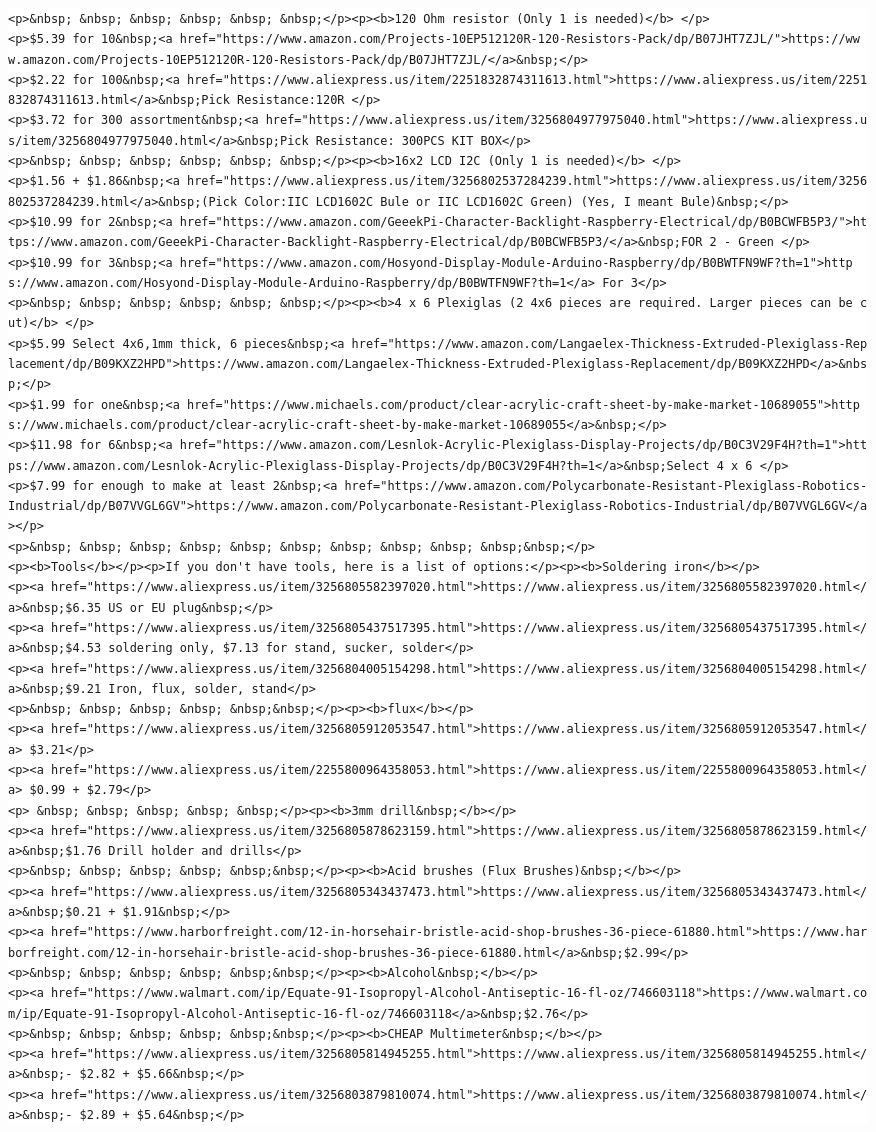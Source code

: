 	<p>&nbsp; &nbsp; &nbsp; &nbsp; &nbsp; &nbsp;</p><p><b>120 Ohm resistor (Only 1 is needed)</b> </p>
	<p>$5.39 for 10&nbsp;<a href="https://www.amazon.com/Projects-10EP512120R-120-Resistors-Pack/dp/B07JHT7ZJL/">https://www.amazon.com/Projects-10EP512120R-120-Resistors-Pack/dp/B07JHT7ZJL/</a>&nbsp;</p>
	<p>$2.22 for 100&nbsp;<a href="https://www.aliexpress.us/item/2251832874311613.html">https://www.aliexpress.us/item/2251832874311613.html</a>&nbsp;Pick Resistance:120R </p>
	<p>$3.72 for 300 assortment&nbsp;<a href="https://www.aliexpress.us/item/3256804977975040.html">https://www.aliexpress.us/item/3256804977975040.html</a>&nbsp;Pick Resistance: 300PCS KIT BOX</p>
	<p>&nbsp; &nbsp; &nbsp; &nbsp; &nbsp; &nbsp;</p><p><b>16x2 LCD I2C (Only 1 is needed)</b> </p>
	<p>$1.56 + $1.86&nbsp;<a href="https://www.aliexpress.us/item/3256802537284239.html">https://www.aliexpress.us/item/3256802537284239.html</a>&nbsp;(Pick Color:IIC LCD1602C Bule or IIC LCD1602C Green) (Yes, I meant Bule)&nbsp;</p>
	<p>$10.99 for 2&nbsp;<a href="https://www.amazon.com/GeeekPi-Character-Backlight-Raspberry-Electrical/dp/B0BCWFB5P3/">https://www.amazon.com/GeeekPi-Character-Backlight-Raspberry-Electrical/dp/B0BCWFB5P3/</a>&nbsp;FOR 2 - Green </p>
	<p>$10.99 for 3&nbsp;<a href="https://www.amazon.com/Hosyond-Display-Module-Arduino-Raspberry/dp/B0BWTFN9WF?th=1">https://www.amazon.com/Hosyond-Display-Module-Arduino-Raspberry/dp/B0BWTFN9WF?th=1</a> For 3</p>
	<p>&nbsp; &nbsp; &nbsp; &nbsp; &nbsp; &nbsp;</p><p><b>4 x 6 Plexiglas (2 4x6 pieces are required. Larger pieces can be cut)</b> </p>
	<p>$5.99 Select 4x6,1mm thick, 6 pieces&nbsp;<a href="https://www.amazon.com/Langaelex-Thickness-Extruded-Plexiglass-Replacement/dp/B09KXZ2HPD">https://www.amazon.com/Langaelex-Thickness-Extruded-Plexiglass-Replacement/dp/B09KXZ2HPD</a>&nbsp;</p>
	<p>$1.99 for one&nbsp;<a href="https://www.michaels.com/product/clear-acrylic-craft-sheet-by-make-market-10689055">https://www.michaels.com/product/clear-acrylic-craft-sheet-by-make-market-10689055</a>&nbsp;</p>
	<p>$11.98 for 6&nbsp;<a href="https://www.amazon.com/Lesnlok-Acrylic-Plexiglass-Display-Projects/dp/B0C3V29F4H?th=1">https://www.amazon.com/Lesnlok-Acrylic-Plexiglass-Display-Projects/dp/B0C3V29F4H?th=1</a>&nbsp;Select 4 x 6 </p>
	<p>$7.99 for enough to make at least 2&nbsp;<a href="https://www.amazon.com/Polycarbonate-Resistant-Plexiglass-Robotics-Industrial/dp/B07VVGL6GV">https://www.amazon.com/Polycarbonate-Resistant-Plexiglass-Robotics-Industrial/dp/B07VVGL6GV</a></p>
	<p>&nbsp; &nbsp; &nbsp; &nbsp; &nbsp; &nbsp; &nbsp; &nbsp; &nbsp; &nbsp;&nbsp;</p>
	<p><b>Tools</b></p><p>If you don't have tools, here is a list of options:</p><p><b>Soldering iron</b></p>
	<p><a href="https://www.aliexpress.us/item/3256805582397020.html">https://www.aliexpress.us/item/3256805582397020.html</a>&nbsp;$6.35 US or EU plug&nbsp;</p>
	<p><a href="https://www.aliexpress.us/item/3256805437517395.html">https://www.aliexpress.us/item/3256805437517395.html</a>&nbsp;$4.53 soldering only, $7.13 for stand, sucker, solder</p>
	<p><a href="https://www.aliexpress.us/item/3256804005154298.html">https://www.aliexpress.us/item/3256804005154298.html</a>&nbsp;$9.21 Iron, flux, solder, stand</p>
	<p>&nbsp; &nbsp; &nbsp; &nbsp; &nbsp;&nbsp;</p><p><b>flux</b></p>
	<p><a href="https://www.aliexpress.us/item/3256805912053547.html">https://www.aliexpress.us/item/3256805912053547.html</a> $3.21</p>
	<p><a href="https://www.aliexpress.us/item/2255800964358053.html">https://www.aliexpress.us/item/2255800964358053.html</a> $0.99 + $2.79</p>
	<p> &nbsp; &nbsp; &nbsp; &nbsp; &nbsp;</p><p><b>3mm drill&nbsp;</b></p>
	<p><a href="https://www.aliexpress.us/item/3256805878623159.html">https://www.aliexpress.us/item/3256805878623159.html</a>&nbsp;$1.76 Drill holder and drills</p>
	<p>&nbsp; &nbsp; &nbsp; &nbsp; &nbsp;&nbsp;</p><p><b>Acid brushes (Flux Brushes)&nbsp;</b></p>
	<p><a href="https://www.aliexpress.us/item/3256805343437473.html">https://www.aliexpress.us/item/3256805343437473.html</a>&nbsp;$0.21 + $1.91&nbsp;</p>
	<p><a href="https://www.harborfreight.com/12-in-horsehair-bristle-acid-shop-brushes-36-piece-61880.html">https://www.harborfreight.com/12-in-horsehair-bristle-acid-shop-brushes-36-piece-61880.html</a>&nbsp;$2.99</p>
	<p>&nbsp; &nbsp; &nbsp; &nbsp; &nbsp;&nbsp;</p><p><b>Alcohol&nbsp;</b></p>
	<p><a href="https://www.walmart.com/ip/Equate-91-Isopropyl-Alcohol-Antiseptic-16-fl-oz/746603118">https://www.walmart.com/ip/Equate-91-Isopropyl-Alcohol-Antiseptic-16-fl-oz/746603118</a>&nbsp;$2.76</p>
	<p>&nbsp; &nbsp; &nbsp; &nbsp; &nbsp;&nbsp;</p><p><b>CHEAP Multimeter&nbsp;</b></p>
	<p><a href="https://www.aliexpress.us/item/3256805814945255.html">https://www.aliexpress.us/item/3256805814945255.html</a>&nbsp;- $2.82 + $5.66&nbsp;</p>
	<p><a href="https://www.aliexpress.us/item/3256803879810074.html">https://www.aliexpress.us/item/3256803879810074.html</a>&nbsp;- $2.89 + $5.64&nbsp;</p>